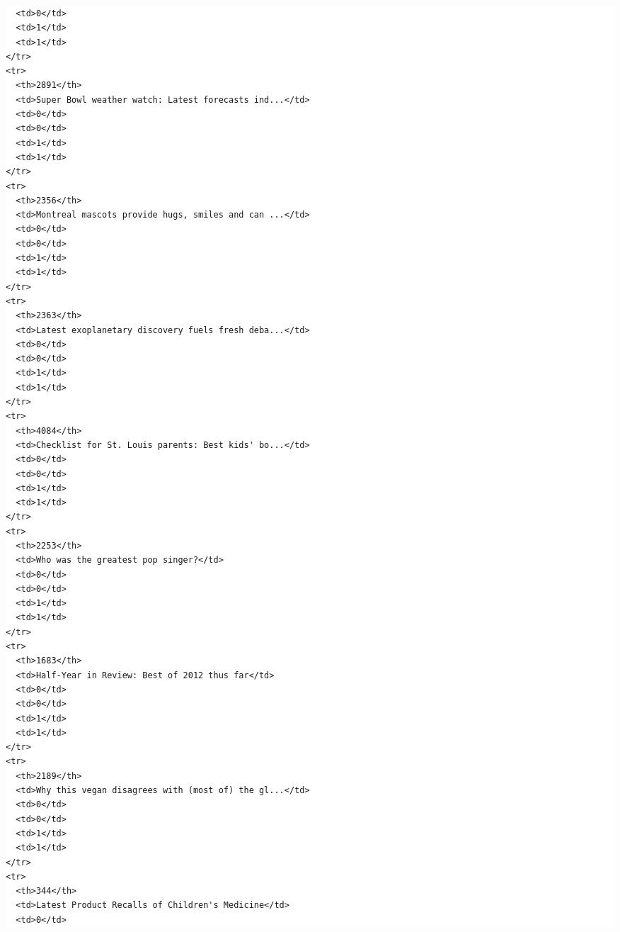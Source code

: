       <td>0</td>
      <td>1</td>
      <td>1</td>
    </tr>
    <tr>
      <th>2891</th>
      <td>Super Bowl weather watch: Latest forecasts ind...</td>
      <td>0</td>
      <td>0</td>
      <td>1</td>
      <td>1</td>
    </tr>
    <tr>
      <th>2356</th>
      <td>Montreal mascots provide hugs, smiles and can ...</td>
      <td>0</td>
      <td>0</td>
      <td>1</td>
      <td>1</td>
    </tr>
    <tr>
      <th>2363</th>
      <td>Latest exoplanetary discovery fuels fresh deba...</td>
      <td>0</td>
      <td>0</td>
      <td>1</td>
      <td>1</td>
    </tr>
    <tr>
      <th>4084</th>
      <td>Checklist for St. Louis parents: Best kids' bo...</td>
      <td>0</td>
      <td>0</td>
      <td>1</td>
      <td>1</td>
    </tr>
    <tr>
      <th>2253</th>
      <td>Who was the greatest pop singer?</td>
      <td>0</td>
      <td>0</td>
      <td>1</td>
      <td>1</td>
    </tr>
    <tr>
      <th>1683</th>
      <td>Half-Year in Review: Best of 2012 thus far</td>
      <td>0</td>
      <td>0</td>
      <td>1</td>
      <td>1</td>
    </tr>
    <tr>
      <th>2189</th>
      <td>Why this vegan disagrees with (most of) the gl...</td>
      <td>0</td>
      <td>0</td>
      <td>1</td>
      <td>1</td>
    </tr>
    <tr>
      <th>344</th>
      <td>Latest Product Recalls of Children's Medicine</td>
      <td>0</td>